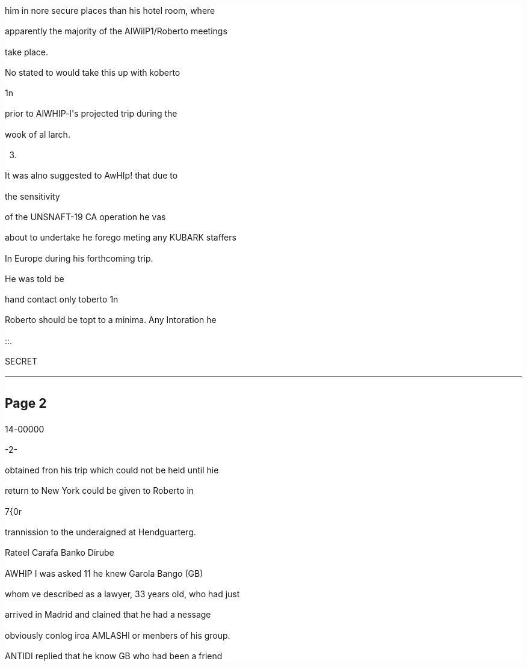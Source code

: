 him in nore secure places than his hotel room, where

apparently the majority of the AlWiIP1/Roberto meetings

take place.

No stated to would take this up with koberto

1n

prior to AlWHIP-l's projected trip during the

wook of al larch.

3.

It was alno suggested to AwHIp! that due to

the sensitivity

of the UNSNAFT-19 CA operation he vas

about to undertake he forego meting any KUBARK staffers

In Europe during his forthcoming trip.

He was told be

hand contact only toberto 1n

Roberto should be topt to a minima. Any Intoration he

::.

SECRET

---

## Page 2

14-00000

-2-

obtained fron his trip which could not be held until hie

return to New York could be given to Roberto in

7{0r

trannission to the underaigned at Hendguarterg.

Rateel Carafa Banko Dirube

AWHIP I was asked 11 he knew Garola Bango (GB)

whom ve described as a lawyer, 33 years old, who had just

arrived in Madrid and clained that he had a nessage

obviously conlog iroa AMLASHl or menbers of his group.

ANTIDI replied that he know GB who had been a friend
